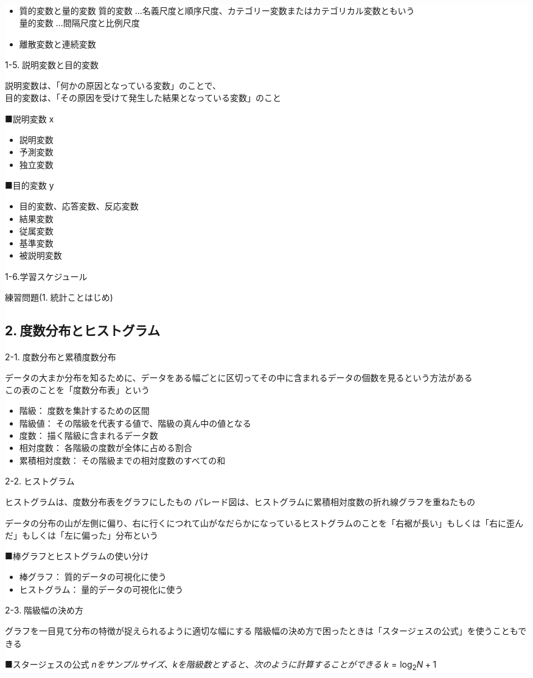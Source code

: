 - 質的変数と量的変数
  質的変数 ...名義尺度と順序尺度、カテゴリー変数またはカテゴリカル変数ともいう  
  量的変数 ...間隔尺度と比例尺度

- 離散変数と連続変数

1-5. 説明変数と目的変数

説明変数は、「何かの原因となっている変数」のことで、  
目的変数は、「その原因を受けて発生した結果となっている変数」のこと  

■説明変数 x
- 説明変数
- 予測変数
- 独立変数

■目的変数 y
- 目的変数、応答変数、反応変数
- 結果変数
- 従属変数
- 基準変数
- 被説明変数

1-6.学習スケジュール

練習問題(1. 統計ことはじめ)

## 2. 度数分布とヒストグラム

2-1. 度数分布と累積度数分布

データの大まか分布を知るために、データをある幅ごとに区切ってその中に含まれるデータの個数を見るという方法がある  
この表のことを「度数分布表」という  

- 階級：  度数を集計するための区間
- 階級値：    その階級を代表する値で、階級の真ん中の値となる
- 度数：  描く階級に含まれるデータ数
- 相対度数：  各階級の度数が全体に占める割合
- 累積相対度数：    その階級までの相対度数のすべての和

2-2. ヒストグラム

ヒストグラムは、度数分布表をグラフにしたもの
パレード図は、ヒストグラムに累積相対度数の折れ線グラフを重ねたもの

データの分布の山が左側に偏り、右に行くにつれて山がなだらかになっているヒストグラムのことを「右裾が長い」もしくは「右に歪んだ」もしくは「左に偏った」分布という

■棒グラフとヒストグラムの使い分け
- 棒グラフ： 質的データの可視化に使う
- ヒストグラム： 量的データの可視化に使う

2-3. 階級幅の決め方

グラフを一目見て分布の特徴が捉えられるように適切な幅にする
階級幅の決め方で困ったときは「スタージェスの公式」を使うこともできる

■スタージェスの公式
$nをサンプルサイズ、kを階級数とすると、次のように計算することができる$
$k = \log_2N + 1$

